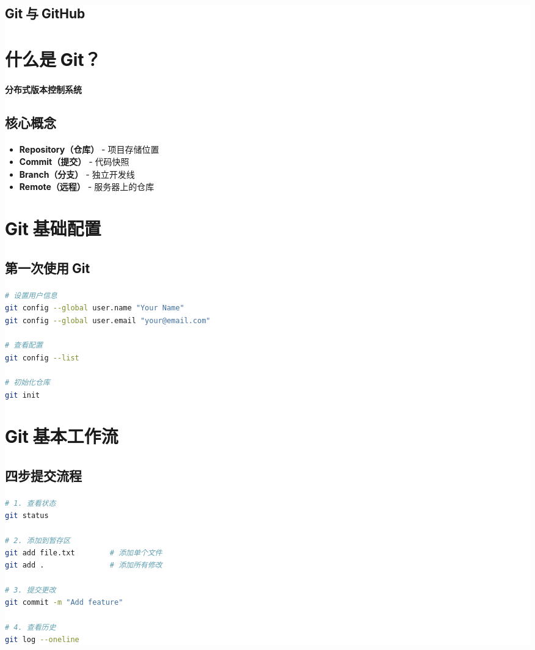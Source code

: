 ## Git 与 GitHub

# 什么是 Git？

**分布式版本控制系统**

## 核心概念

- **Repository（仓库）** - 项目存储位置
- **Commit（提交）** - 代码快照
- **Branch（分支）** - 独立开发线
- **Remote（远程）** - 服务器上的仓库

# Git 基础配置

## 第一次使用 Git

```bash
# 设置用户信息
git config --global user.name "Your Name"
git config --global user.email "your@email.com"

# 查看配置
git config --list

# 初始化仓库
git init
```

# Git 基本工作流

## 四步提交流程

```bash
# 1. 查看状态
git status

# 2. 添加到暂存区
git add file.txt        # 添加单个文件
git add .               # 添加所有修改

# 3. 提交更改
git commit -m "Add feature"

# 4. 查看历史
git log --oneline
```
